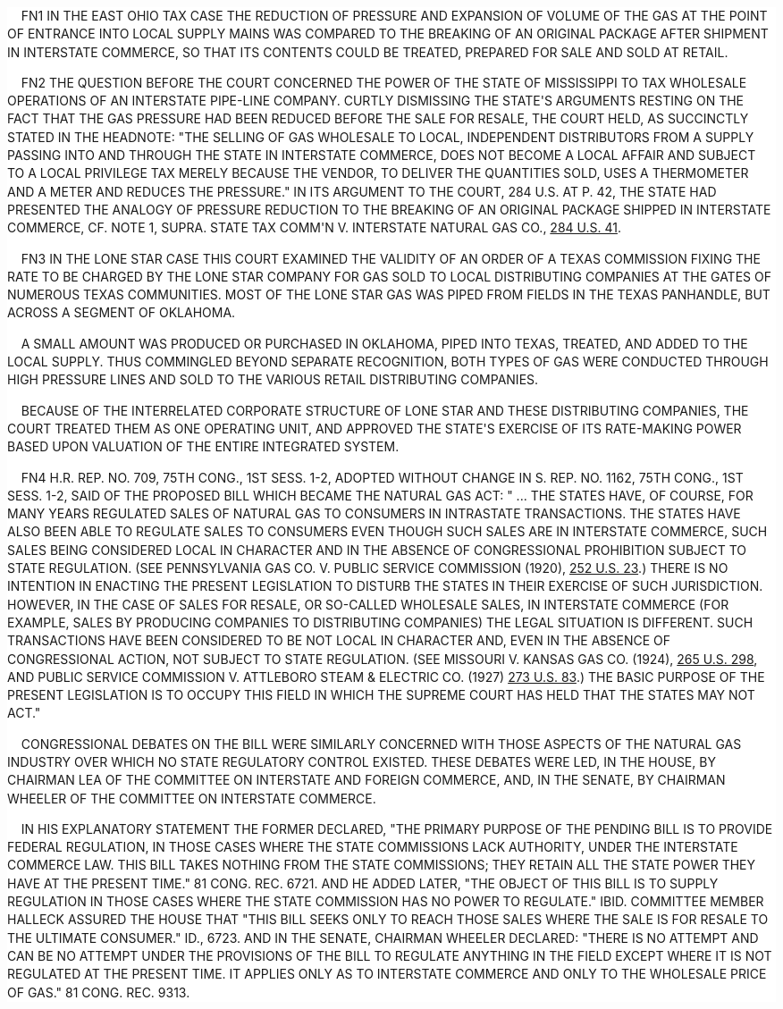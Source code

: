     FN1  IN THE EAST OHIO TAX CASE THE REDUCTION OF PRESSURE AND EXPANSION OF VOLUME OF THE GAS AT THE POINT OF ENTRANCE INTO LOCAL SUPPLY MAINS WAS COMPARED TO THE BREAKING OF AN ORIGINAL PACKAGE AFTER SHIPMENT IN INTERSTATE COMMERCE, SO THAT ITS CONTENTS COULD BE TREATED, PREPARED FOR SALE AND SOLD AT RETAIL.

    FN2  THE QUESTION BEFORE THE COURT CONCERNED THE POWER OF THE STATE OF MISSISSIPPI TO TAX WHOLESALE OPERATIONS OF AN INTERSTATE PIPE-LINE COMPANY.  CURTLY DISMISSING THE STATE'S ARGUMENTS RESTING ON THE FACT THAT THE GAS PRESSURE HAD BEEN REDUCED BEFORE THE SALE FOR RESALE, THE COURT HELD, AS SUCCINCTLY STATED IN THE HEADNOTE:  "THE SELLING OF GAS WHOLESALE TO LOCAL, INDEPENDENT DISTRIBUTORS FROM A SUPPLY PASSING INTO AND THROUGH THE STATE IN INTERSTATE COMMERCE, DOES NOT BECOME A LOCAL AFFAIR AND SUBJECT TO A LOCAL PRIVILEGE TAX MERELY BECAUSE THE VENDOR, TO DELIVER THE QUANTITIES SOLD, USES A THERMOMETER AND A METER AND REDUCES THE PRESSURE."  IN ITS ARGUMENT TO THE COURT, 284 U.S. AT P. 42, THE STATE HAD PRESENTED THE ANALOGY OF PRESSURE REDUCTION TO THE BREAKING OF AN ORIGINAL PACKAGE SHIPPED IN INTERSTATE COMMERCE, CF. NOTE 1, SUPRA.  STATE TAX COMM'N V. INTERSTATE NATURAL GAS CO., [284 U.S. 41][/us/courts/scotus/usReporter/284/41].

    FN3  IN THE LONE STAR CASE THIS COURT EXAMINED THE VALIDITY OF AN ORDER OF A TEXAS COMMISSION FIXING THE RATE TO BE CHARGED BY THE LONE STAR COMPANY FOR GAS SOLD TO LOCAL DISTRIBUTING COMPANIES AT THE GATES OF NUMEROUS TEXAS COMMUNITIES.  MOST OF THE LONE STAR GAS WAS PIPED FROM FIELDS IN THE TEXAS PANHANDLE, BUT ACROSS A SEGMENT OF OKLAHOMA.

    A SMALL AMOUNT WAS PRODUCED OR PURCHASED IN OKLAHOMA, PIPED INTO TEXAS, TREATED, AND ADDED TO THE LOCAL SUPPLY.  THUS COMMINGLED BEYOND SEPARATE RECOGNITION, BOTH TYPES OF GAS WERE CONDUCTED THROUGH HIGH PRESSURE LINES AND SOLD TO THE VARIOUS RETAIL DISTRIBUTING COMPANIES.

    BECAUSE OF THE INTERRELATED CORPORATE STRUCTURE OF LONE STAR AND THESE DISTRIBUTING COMPANIES, THE COURT TREATED THEM AS ONE OPERATING UNIT, AND APPROVED THE STATE'S EXERCISE OF ITS RATE-MAKING POWER BASED UPON VALUATION OF THE ENTIRE INTEGRATED SYSTEM.

    FN4  H.R. REP. NO. 709, 75TH CONG., 1ST SESS. 1-2, ADOPTED WITHOUT CHANGE IN S. REP. NO. 1162, 75TH CONG., 1ST SESS. 1-2, SAID OF THE PROPOSED BILL WHICH BECAME THE NATURAL GAS ACT:  "  ... THE STATES HAVE, OF COURSE, FOR MANY YEARS REGULATED SALES OF NATURAL GAS TO CONSUMERS IN INTRASTATE TRANSACTIONS.  THE STATES HAVE ALSO BEEN ABLE TO REGULATE SALES TO CONSUMERS EVEN THOUGH SUCH SALES ARE IN INTERSTATE COMMERCE, SUCH SALES BEING CONSIDERED LOCAL IN CHARACTER AND IN THE ABSENCE OF CONGRESSIONAL PROHIBITION SUBJECT TO STATE REGULATION.  (SEE PENNSYLVANIA GAS CO. V. PUBLIC SERVICE COMMISSION (1920), [252 U.S. 23][/us/courts/scotus/usReporter/252/23].)  THERE IS NO INTENTION IN ENACTING THE PRESENT LEGISLATION TO DISTURB THE STATES IN THEIR EXERCISE OF SUCH JURISDICTION.  HOWEVER, IN THE CASE OF SALES FOR RESALE, OR SO-CALLED WHOLESALE SALES, IN INTERSTATE COMMERCE (FOR EXAMPLE, SALES BY PRODUCING COMPANIES TO DISTRIBUTING COMPANIES) THE LEGAL SITUATION IS DIFFERENT.  SUCH TRANSACTIONS HAVE BEEN CONSIDERED TO BE NOT LOCAL IN CHARACTER AND, EVEN IN THE ABSENCE OF CONGRESSIONAL ACTION, NOT SUBJECT TO STATE REGULATION.  (SEE MISSOURI V. KANSAS GAS CO. (1924), [265 U.S. 298][/us/courts/scotus/usReporter/265/298], AND PUBLIC SERVICE COMMISSION V. ATTLEBORO STEAM & ELECTRIC CO. (1927) [273 U.S. 83][/us/courts/scotus/usReporter/273/83].)  THE BASIC PURPOSE OF THE PRESENT LEGISLATION IS TO OCCUPY THIS FIELD IN WHICH THE SUPREME COURT HAS HELD THAT THE STATES MAY NOT ACT."

    CONGRESSIONAL DEBATES ON THE BILL WERE SIMILARLY CONCERNED WITH THOSE ASPECTS OF THE NATURAL GAS INDUSTRY OVER WHICH NO STATE REGULATORY CONTROL EXISTED.  THESE DEBATES WERE LED, IN THE HOUSE, BY CHAIRMAN LEA OF THE COMMITTEE ON INTERSTATE AND FOREIGN COMMERCE, AND, IN THE SENATE, BY CHAIRMAN WHEELER OF THE COMMITTEE ON INTERSTATE COMMERCE.

    IN HIS EXPLANATORY STATEMENT THE FORMER DECLARED, "THE PRIMARY PURPOSE OF THE PENDING BILL IS TO PROVIDE FEDERAL REGULATION, IN THOSE CASES WHERE THE STATE COMMISSIONS LACK AUTHORITY, UNDER THE INTERSTATE COMMERCE LAW.  THIS BILL TAKES NOTHING FROM THE STATE COMMISSIONS; THEY RETAIN ALL THE STATE POWER THEY HAVE AT THE PRESENT TIME."  81 CONG. REC. 6721.  AND HE ADDED LATER, "THE OBJECT OF THIS BILL IS TO SUPPLY REGULATION IN THOSE CASES WHERE THE STATE COMMISSION HAS NO POWER TO REGULATE."  IBID.  COMMITTEE MEMBER HALLECK ASSURED THE HOUSE THAT "THIS BILL SEEKS ONLY TO REACH THOSE SALES WHERE THE SALE IS FOR RESALE TO THE ULTIMATE CONSUMER."  ID., 6723.  AND IN THE SENATE, CHAIRMAN WHEELER DECLARED: "THERE IS NO ATTEMPT AND CAN BE NO ATTEMPT UNDER THE PROVISIONS OF THE BILL TO REGULATE ANYTHING IN THE FIELD EXCEPT WHERE IT IS NOT REGULATED AT THE PRESENT TIME.  IT APPLIES ONLY AS TO INTERSTATE COMMERCE AND ONLY TO THE WHOLESALE PRICE OF GAS."  81 CONG. REC. 9313.


[/us/courts/scotus/usReporter/338/464]: https://publicdocs.github.io/go/links?ns=uslm-x&ref=%2Fus%2Fcourts%2Fscotus%2FusReporter%2F338%2F464
[/us/courts/scotus/usReporter/337/937]: https://publicdocs.github.io/go/links?ns=uslm-x&ref=%2Fus%2Fcourts%2Fscotus%2FusReporter%2F337%2F937
[/us/courts/scotus/usReporter/337/937]: https://publicdocs.github.io/go/links?ns=uslm-x&ref=%2Fus%2Fcourts%2Fscotus%2FusReporter%2F337%2F937
[/us/courts/scotus/usReporter/331/682]: https://publicdocs.github.io/go/links?ns=uslm-x&ref=%2Fus%2Fcourts%2Fscotus%2FusReporter%2F331%2F682
[/us/courts/scotus/usReporter/332/507]: https://publicdocs.github.io/go/links?ns=uslm-x&ref=%2Fus%2Fcourts%2Fscotus%2FusReporter%2F332%2F507
[/us/stat/56/83]: https://publicdocs.github.io/go/links?ns=uslm&ref=%2Fus%2Fstat%2F56%2F83
[/us/courts/scotus/usReporter/265/298]: https://publicdocs.github.io/go/links?ns=uslm-x&ref=%2Fus%2Fcourts%2Fscotus%2FusReporter%2F265%2F298
[/us/courts/scotus/usReporter/332/507]: https://publicdocs.github.io/go/links?ns=uslm-x&ref=%2Fus%2Fcourts%2Fscotus%2FusReporter%2F332%2F507
[/us/courts/scotus/usReporter/317/456]: https://publicdocs.github.io/go/links?ns=uslm-x&ref=%2Fus%2Fcourts%2Fscotus%2FusReporter%2F317%2F456
[/us/courts/scotus/usReporter/314/498]: https://publicdocs.github.io/go/links?ns=uslm-x&ref=%2Fus%2Fcourts%2Fscotus%2FusReporter%2F314%2F498
[/us/courts/scotus/usReporter/314/244]: https://publicdocs.github.io/go/links?ns=uslm-x&ref=%2Fus%2Fcourts%2Fscotus%2FusReporter%2F314%2F244
[/us/courts/scotus/usReporter/249/236]: https://publicdocs.github.io/go/links?ns=uslm-x&ref=%2Fus%2Fcourts%2Fscotus%2FusReporter%2F249%2F236
[/us/courts/scotus/usReporter/265/298]: https://publicdocs.github.io/go/links?ns=uslm-x&ref=%2Fus%2Fcourts%2Fscotus%2FusReporter%2F265%2F298
[/us/courts/scotus/usReporter/273/83]: https://publicdocs.github.io/go/links?ns=uslm-x&ref=%2Fus%2Fcourts%2Fscotus%2FusReporter%2F273%2F83
[/us/courts/scotus/usReporter/283/465]: https://publicdocs.github.io/go/links?ns=uslm-x&ref=%2Fus%2Fcourts%2Fscotus%2FusReporter%2F283%2F465
[/us/courts/scotus/usReporter/314/498]: https://publicdocs.github.io/go/links?ns=uslm-x&ref=%2Fus%2Fcourts%2Fscotus%2FusReporter%2F314%2F498
[/us/courts/scotus/usReporter/324/515]: https://publicdocs.github.io/go/links?ns=uslm-x&ref=%2Fus%2Fcourts%2Fscotus%2FusReporter%2F324%2F515
[/us/courts/scotus/usReporter/273/83]: https://publicdocs.github.io/go/links?ns=uslm-x&ref=%2Fus%2Fcourts%2Fscotus%2FusReporter%2F273%2F83
[/us/stat/52/824]: https://publicdocs.github.io/go/links?ns=uslm&ref=%2Fus%2Fstat%2F52%2F824
[/us/courts/scotus/usReporter/299/232]: https://publicdocs.github.io/go/links?ns=uslm-x&ref=%2Fus%2Fcourts%2Fscotus%2FusReporter%2F299%2F232
[/us/courts/scotus/usReporter/321/119]: https://publicdocs.github.io/go/links?ns=uslm-x&ref=%2Fus%2Fcourts%2Fscotus%2FusReporter%2F321%2F119
[/us/stat/52/821]: https://publicdocs.github.io/go/links?ns=uslm&ref=%2Fus%2Fstat%2F52%2F821
[/us/stat/56/83]: https://publicdocs.github.io/go/links?ns=uslm&ref=%2Fus%2Fstat%2F56%2F83
[/us/usc/t15/s717]: https://publicdocs.github.io/go/links?ns=uslm&ref=%2Fus%2Fusc%2Ft15%2Fs717
[/us/courts/scotus/usReporter/324/626]: https://publicdocs.github.io/go/links?ns=uslm-x&ref=%2Fus%2Fcourts%2Fscotus%2FusReporter%2F324%2F626
[/us/courts/scotus/usReporter/314/498]: https://publicdocs.github.io/go/links?ns=uslm-x&ref=%2Fus%2Fcourts%2Fscotus%2FusReporter%2F314%2F498
[/us/courts/scotus/usReporter/283/465]: https://publicdocs.github.io/go/links?ns=uslm-x&ref=%2Fus%2Fcourts%2Fscotus%2FusReporter%2F283%2F465
[/us/courts/scotus/usReporter/234/548]: https://publicdocs.github.io/go/links?ns=uslm-x&ref=%2Fus%2Fcourts%2Fscotus%2FusReporter%2F234%2F548
[/us/courts/scotus/usReporter/308/141]: https://publicdocs.github.io/go/links?ns=uslm-x&ref=%2Fus%2Fcourts%2Fscotus%2FusReporter%2F308%2F141
[/us/courts/scotus/usReporter/329/29]: https://publicdocs.github.io/go/links?ns=uslm-x&ref=%2Fus%2Fcourts%2Fscotus%2FusReporter%2F329%2F29
[/us/courts/scotus/usReporter/249/236]: https://publicdocs.github.io/go/links?ns=uslm-x&ref=%2Fus%2Fcourts%2Fscotus%2FusReporter%2F249%2F236
[/us/courts/scotus/usReporter/252/23]: https://publicdocs.github.io/go/links?ns=uslm-x&ref=%2Fus%2Fcourts%2Fscotus%2FusReporter%2F252%2F23
[/us/courts/scotus/usReporter/265/298]: https://publicdocs.github.io/go/links?ns=uslm-x&ref=%2Fus%2Fcourts%2Fscotus%2FusReporter%2F265%2F298
[/us/courts/scotus/usReporter/273/83]: https://publicdocs.github.io/go/links?ns=uslm-x&ref=%2Fus%2Fcourts%2Fscotus%2FusReporter%2F273%2F83
[/us/courts/scotus/usReporter/283/465]: https://publicdocs.github.io/go/links?ns=uslm-x&ref=%2Fus%2Fcourts%2Fscotus%2FusReporter%2F283%2F465
[/us/courts/scotus/usReporter/283/465]: https://publicdocs.github.io/go/links?ns=uslm-x&ref=%2Fus%2Fcourts%2Fscotus%2FusReporter%2F283%2F465
[/us/courts/scotus/usReporter/314/498]: https://publicdocs.github.io/go/links?ns=uslm-x&ref=%2Fus%2Fcourts%2Fscotus%2FusReporter%2F314%2F498
[/us/courts/scotus/usReporter/332/507]: https://publicdocs.github.io/go/links?ns=uslm-x&ref=%2Fus%2Fcourts%2Fscotus%2FusReporter%2F332%2F507
[/us/courts/scotus/usReporter/336/525]: https://publicdocs.github.io/go/links?ns=uslm-x&ref=%2Fus%2Fcourts%2Fscotus%2FusReporter%2F336%2F525
[/us/stat/52/824]: https://publicdocs.github.io/go/links?ns=uslm&ref=%2Fus%2Fstat%2F52%2F824
[/us/usc/t15/s717]: https://publicdocs.github.io/go/links?ns=uslm&ref=%2Fus%2Fusc%2Ft15%2Fs717
[/us/courts/scotus/usReporter/252/23]: https://publicdocs.github.io/go/links?ns=uslm-x&ref=%2Fus%2Fcourts%2Fscotus%2FusReporter%2F252%2F23
[/us/courts/scotus/usReporter/317/456]: https://publicdocs.github.io/go/links?ns=uslm-x&ref=%2Fus%2Fcourts%2Fscotus%2FusReporter%2F317%2F456
[/us/courts/scotus/usReporter/320/591]: https://publicdocs.github.io/go/links?ns=uslm-x&ref=%2Fus%2Fcourts%2Fscotus%2FusReporter%2F320%2F591
[/us/courts/scotus/usReporter/331/682]: https://publicdocs.github.io/go/links?ns=uslm-x&ref=%2Fus%2Fcourts%2Fscotus%2FusReporter%2F331%2F682
[/us/courts/scotus/usReporter/337/498]: https://publicdocs.github.io/go/links?ns=uslm-x&ref=%2Fus%2Fcourts%2Fscotus%2FusReporter%2F337%2F498
[/us/courts/scotus/usReporter/322/533]: https://publicdocs.github.io/go/links?ns=uslm-x&ref=%2Fus%2Fcourts%2Fscotus%2FusReporter%2F322%2F533
[/us/courts/scotus/usReporter/318/371]: https://publicdocs.github.io/go/links?ns=uslm-x&ref=%2Fus%2Fcourts%2Fscotus%2FusReporter%2F318%2F371
[/us/courts/scotus/usReporter/314/244]: https://publicdocs.github.io/go/links?ns=uslm-x&ref=%2Fus%2Fcourts%2Fscotus%2FusReporter%2F314%2F244
[/us/courts/scotus/usReporter/283/465]: https://publicdocs.github.io/go/links?ns=uslm-x&ref=%2Fus%2Fcourts%2Fscotus%2FusReporter%2F283%2F465
[/us/courts/scotus/usReporter/284/41]: https://publicdocs.github.io/go/links?ns=uslm-x&ref=%2Fus%2Fcourts%2Fscotus%2FusReporter%2F284%2F41
[/us/courts/scotus/usReporter/332/507]: https://publicdocs.github.io/go/links?ns=uslm-x&ref=%2Fus%2Fcourts%2Fscotus%2FusReporter%2F332%2F507
[/us/courts/scotus/usReporter/252/23]: https://publicdocs.github.io/go/links?ns=uslm-x&ref=%2Fus%2Fcourts%2Fscotus%2FusReporter%2F252%2F23
[/us/courts/scotus/usReporter/265/298]: https://publicdocs.github.io/go/links?ns=uslm-x&ref=%2Fus%2Fcourts%2Fscotus%2FusReporter%2F265%2F298
[/us/courts/scotus/usReporter/273/83]: https://publicdocs.github.io/go/links?ns=uslm-x&ref=%2Fus%2Fcourts%2Fscotus%2FusReporter%2F273%2F83
[/us/courts/scotus/usReporter/331/682]: https://publicdocs.github.io/go/links?ns=uslm-x&ref=%2Fus%2Fcourts%2Fscotus%2FusReporter%2F331%2F682
[/us/courts/scotus/usReporter/320/591]: https://publicdocs.github.io/go/links?ns=uslm-x&ref=%2Fus%2Fcourts%2Fscotus%2FusReporter%2F320%2F591
[/us/courts/scotus/usReporter/314/498]: https://publicdocs.github.io/go/links?ns=uslm-x&ref=%2Fus%2Fcourts%2Fscotus%2FusReporter%2F314%2F498
[/us/courts/scotus/usReporter/304/224]: https://publicdocs.github.io/go/links?ns=uslm-x&ref=%2Fus%2Fcourts%2Fscotus%2FusReporter%2F304%2F224
[/us/courts/scotus/usReporter/324/515]: https://publicdocs.github.io/go/links?ns=uslm-x&ref=%2Fus%2Fcourts%2Fscotus%2FusReporter%2F324%2F515
[/us/courts/scotus/usReporter/285/262]: https://publicdocs.github.io/go/links?ns=uslm-x&ref=%2Fus%2Fcourts%2Fscotus%2FusReporter%2F285%2F262
[/us/courts/scotus/usReporter/169/466]: https://publicdocs.github.io/go/links?ns=uslm-x&ref=%2Fus%2Fcourts%2Fscotus%2FusReporter%2F169%2F466
[/us/courts/scotus/usReporter/338/396]: https://publicdocs.github.io/go/links?ns=uslm-x&ref=%2Fus%2Fcourts%2Fscotus%2FusReporter%2F338%2F396
[/us/courts/scotus/usReporter/284/41]: https://publicdocs.github.io/go/links?ns=uslm-x&ref=%2Fus%2Fcourts%2Fscotus%2FusReporter%2F284%2F41
[/us/courts/scotus/usReporter/252/23]: https://publicdocs.github.io/go/links?ns=uslm-x&ref=%2Fus%2Fcourts%2Fscotus%2FusReporter%2F252%2F23
[/us/courts/scotus/usReporter/265/298]: https://publicdocs.github.io/go/links?ns=uslm-x&ref=%2Fus%2Fcourts%2Fscotus%2FusReporter%2F265%2F298
[/us/courts/scotus/usReporter/273/83]: https://publicdocs.github.io/go/links?ns=uslm-x&ref=%2Fus%2Fcourts%2Fscotus%2FusReporter%2F273%2F83